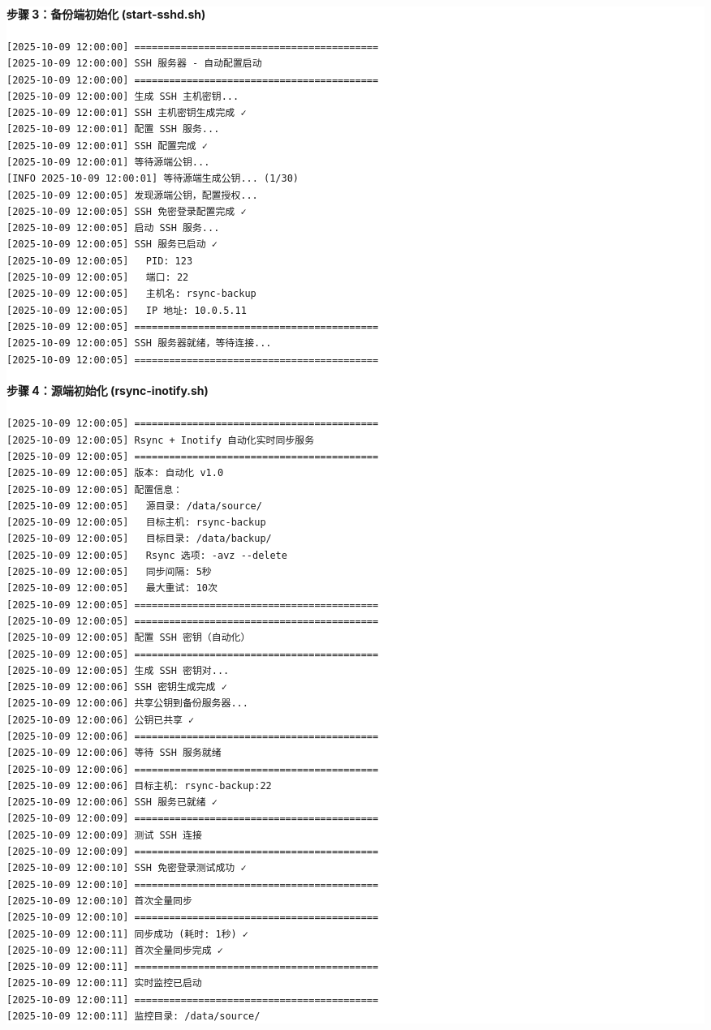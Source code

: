 #### 步骤 3：备份端初始化 (start-sshd.sh)

```
[2025-10-09 12:00:00] ==========================================
[2025-10-09 12:00:00] SSH 服务器 - 自动配置启动
[2025-10-09 12:00:00] ==========================================
[2025-10-09 12:00:00] 生成 SSH 主机密钥...
[2025-10-09 12:00:01] SSH 主机密钥生成完成 ✓
[2025-10-09 12:00:01] 配置 SSH 服务...
[2025-10-09 12:00:01] SSH 配置完成 ✓
[2025-10-09 12:00:01] 等待源端公钥...
[INFO 2025-10-09 12:00:01] 等待源端生成公钥... (1/30)
[2025-10-09 12:00:05] 发现源端公钥，配置授权...
[2025-10-09 12:00:05] SSH 免密登录配置完成 ✓
[2025-10-09 12:00:05] 启动 SSH 服务...
[2025-10-09 12:00:05] SSH 服务已启动 ✓
[2025-10-09 12:00:05]   PID: 123
[2025-10-09 12:00:05]   端口: 22
[2025-10-09 12:00:05]   主机名: rsync-backup
[2025-10-09 12:00:05]   IP 地址: 10.0.5.11
[2025-10-09 12:00:05] ==========================================
[2025-10-09 12:00:05] SSH 服务器就绪，等待连接...
[2025-10-09 12:00:05] ==========================================
```

#### 步骤 4：源端初始化 (rsync-inotify.sh)

```
[2025-10-09 12:00:05] ==========================================
[2025-10-09 12:00:05] Rsync + Inotify 自动化实时同步服务
[2025-10-09 12:00:05] ==========================================
[2025-10-09 12:00:05] 版本: 自动化 v1.0
[2025-10-09 12:00:05] 配置信息：
[2025-10-09 12:00:05]   源目录: /data/source/
[2025-10-09 12:00:05]   目标主机: rsync-backup
[2025-10-09 12:00:05]   目标目录: /data/backup/
[2025-10-09 12:00:05]   Rsync 选项: -avz --delete
[2025-10-09 12:00:05]   同步间隔: 5秒
[2025-10-09 12:00:05]   最大重试: 10次
[2025-10-09 12:00:05] ==========================================
[2025-10-09 12:00:05] ==========================================
[2025-10-09 12:00:05] 配置 SSH 密钥（自动化）
[2025-10-09 12:00:05] ==========================================
[2025-10-09 12:00:05] 生成 SSH 密钥对...
[2025-10-09 12:00:06] SSH 密钥生成完成 ✓
[2025-10-09 12:00:06] 共享公钥到备份服务器...
[2025-10-09 12:00:06] 公钥已共享 ✓
[2025-10-09 12:00:06] ==========================================
[2025-10-09 12:00:06] 等待 SSH 服务就绪
[2025-10-09 12:00:06] ==========================================
[2025-10-09 12:00:06] 目标主机: rsync-backup:22
[2025-10-09 12:00:06] SSH 服务已就绪 ✓
[2025-10-09 12:00:09] ==========================================
[2025-10-09 12:00:09] 测试 SSH 连接
[2025-10-09 12:00:09] ==========================================
[2025-10-09 12:00:10] SSH 免密登录测试成功 ✓
[2025-10-09 12:00:10] ==========================================
[2025-10-09 12:00:10] 首次全量同步
[2025-10-09 12:00:10] ==========================================
[2025-10-09 12:00:11] 同步成功 (耗时: 1秒) ✓
[2025-10-09 12:00:11] 首次全量同步完成 ✓
[2025-10-09 12:00:11] ==========================================
[2025-10-09 12:00:11] 实时监控已启动
[2025-10-09 12:00:11] ==========================================
[2025-10-09 12:00:11] 监控目录: /data/source/
```